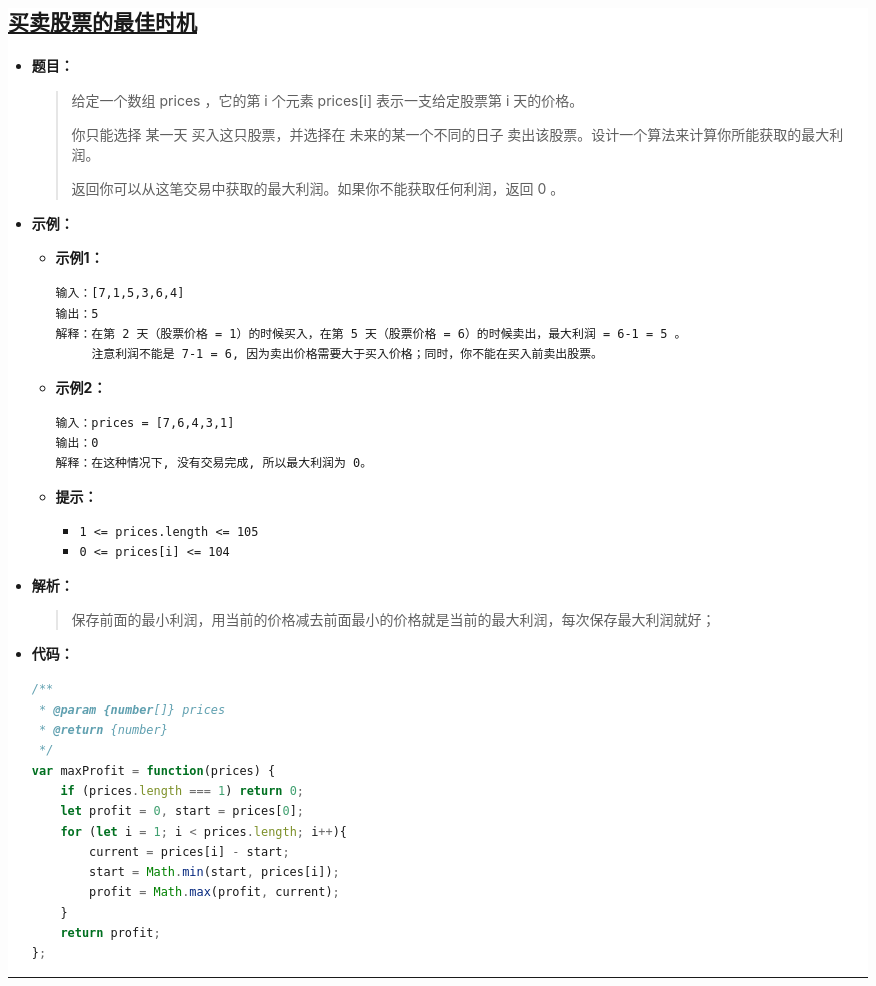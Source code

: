 ## [买卖股票的最佳时机](https://leetcode.cn/problems/best-time-to-buy-and-sell-stock/)

* **题目：**

  >给定一个数组 prices ，它的第 i 个元素 prices[i] 表示一支给定股票第 i 天的价格。
  >
  >你只能选择 某一天 买入这只股票，并选择在 未来的某一个不同的日子 卖出该股票。设计一个算法来计算你所能获取的最大利润。
  >
  >返回你可以从这笔交易中获取的最大利润。如果你不能获取任何利润，返回 0 。
  >

* **示例：**

  * **示例1：**

    ```
    输入：[7,1,5,3,6,4]
    输出：5
    解释：在第 2 天（股票价格 = 1）的时候买入，在第 5 天（股票价格 = 6）的时候卖出，最大利润 = 6-1 = 5 。
         注意利润不能是 7-1 = 6, 因为卖出价格需要大于买入价格；同时，你不能在买入前卖出股票。
    ```

  * **示例2：**

    ```
    输入：prices = [7,6,4,3,1]
    输出：0
    解释：在这种情况下, 没有交易完成, 所以最大利润为 0。
    ```

  * **提示：**

    * `1 <= prices.length <= 105`
    * `0 <= prices[i] <= 104`

* **解析：**

  >保存前面的最小利润，用当前的价格减去前面最小的价格就是当前的最大利润，每次保存最大利润就好；

* **代码：**

  ```js
  /**
   * @param {number[]} prices
   * @return {number}
   */
  var maxProfit = function(prices) {
      if (prices.length === 1) return 0;
      let profit = 0, start = prices[0];
      for (let i = 1; i < prices.length; i++){
          current = prices[i] - start;
          start = Math.min(start, prices[i]);
          profit = Math.max(profit, current);
      }
      return profit;
  };
  ```

---